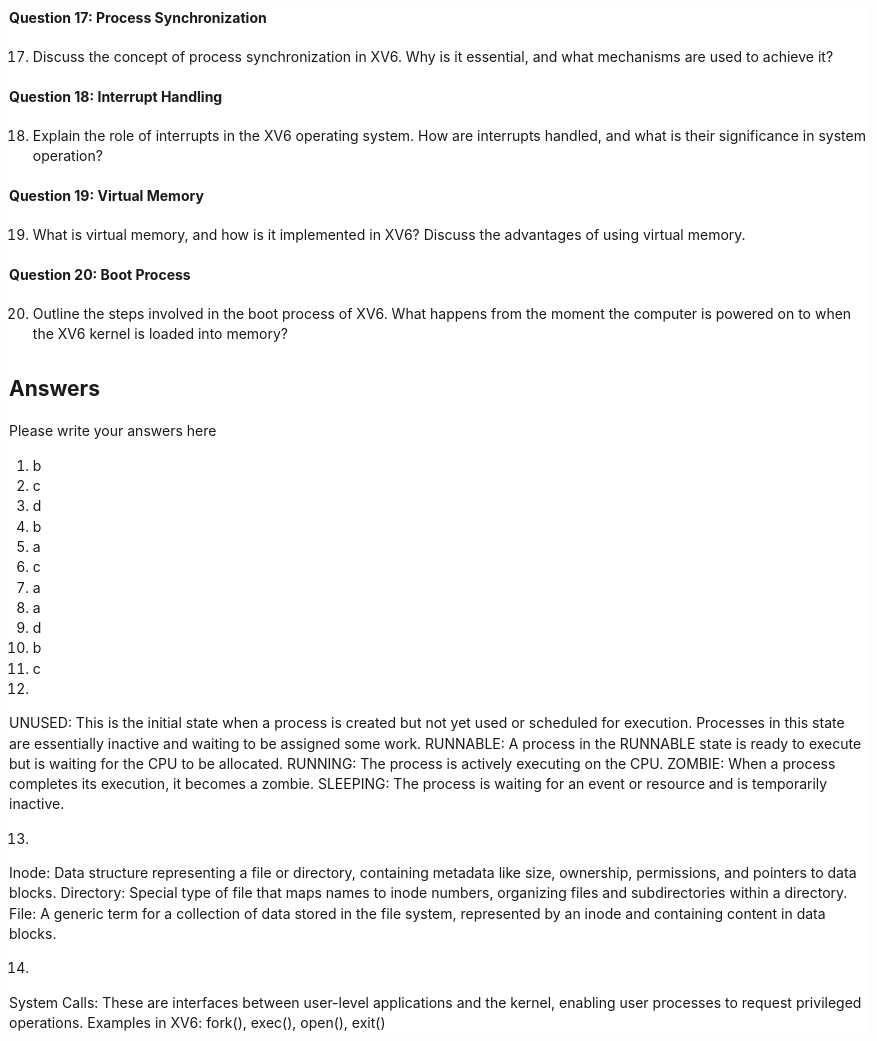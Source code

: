 #### Question 17: Process Synchronization
17. Discuss the concept of process synchronization in XV6. Why is it essential, and what mechanisms are used to achieve it?

#### Question 18: Interrupt Handling
18. Explain the role of interrupts in the XV6 operating system. How are interrupts handled, and what is their significance in system operation?

#### Question 19: Virtual Memory
19. What is virtual memory, and how is it implemented in XV6? Discuss the advantages of using virtual memory.

#### Question 20: Boot Process
20. Outline the steps involved in the boot process of XV6. What happens from the moment the computer is powered on to when the XV6 kernel is loaded into memory?

## Answers
Please write your answers here
1. b
2. c
3. d
4. b
5. a
6. c
7. a
8. a
9. d
10. b
11. c
12. 
UNUSED: This is the initial state when a process is created but not yet used or scheduled for execution. Processes in this state are essentially inactive and waiting to be assigned some work.
RUNNABLE: A process in the RUNNABLE state is ready to execute but is waiting for the CPU to be allocated. 
RUNNING: The process is actively executing on the CPU.
ZOMBIE: When a process completes its execution, it becomes a zombie.
SLEEPING: The process is waiting for an event or resource and is temporarily inactive.

13.
Inode: Data structure representing a file or directory, containing metadata like size, ownership, permissions, and pointers to data blocks.
Directory: Special type of file that maps names to inode numbers, organizing files and subdirectories within a directory.
File: A generic term for a collection of data stored in the file system, represented by an inode and containing content in data blocks.


14. 
System Calls: These are interfaces between user-level applications and the kernel, enabling user processes to request privileged operations. 
Examples in XV6:
fork(), exec(), open(), exit()
